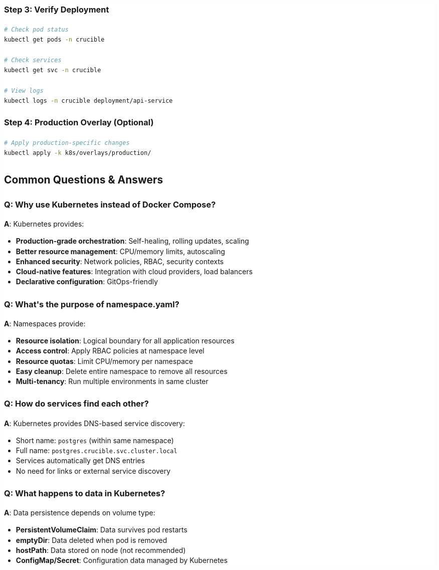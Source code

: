 ### Step 3: Verify Deployment
```bash
# Check pod status
kubectl get pods -n crucible

# Check services
kubectl get svc -n crucible

# View logs
kubectl logs -n crucible deployment/api-service
```

### Step 4: Production Overlay (Optional)
```bash
# Apply production-specific changes
kubectl apply -k k8s/overlays/production/
```

## Common Questions & Answers

### Q: Why use Kubernetes instead of Docker Compose?
**A**: Kubernetes provides:
- **Production-grade orchestration**: Self-healing, rolling updates, scaling
- **Better resource management**: CPU/memory limits, autoscaling
- **Enhanced security**: Network policies, RBAC, security contexts
- **Cloud-native features**: Integration with cloud providers, load balancers
- **Declarative configuration**: GitOps-friendly

### Q: What's the purpose of namespace.yaml?
**A**: Namespaces provide:
- **Resource isolation**: Logical boundary for all application resources
- **Access control**: Apply RBAC policies at namespace level
- **Resource quotas**: Limit CPU/memory per namespace
- **Easy cleanup**: Delete entire namespace to remove all resources
- **Multi-tenancy**: Run multiple environments in same cluster

### Q: How do services find each other?
**A**: Kubernetes provides DNS-based service discovery:
- Short name: `postgres` (within same namespace)
- Full name: `postgres.crucible.svc.cluster.local`
- Services automatically get DNS entries
- No need for links or external service discovery

### Q: What happens to data in Kubernetes?
**A**: Data persistence depends on volume type:
- **PersistentVolumeClaim**: Data survives pod restarts
- **emptyDir**: Data deleted when pod is removed
- **hostPath**: Data stored on node (not recommended)
- **ConfigMap/Secret**: Configuration data managed by Kubernetes
